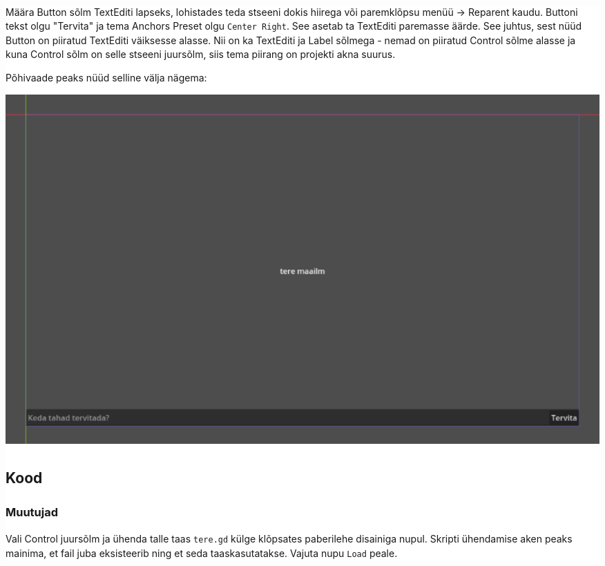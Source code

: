 Määra Button sõlm TextEditi lapseks, lohistades teda stseeni dokis hiirega või paremklõpsu menüü -> Reparent kaudu. Buttoni tekst olgu "Tervita" ja tema Anchors Preset olgu `Center Right`. See asetab ta TextEditi paremasse äärde. See juhtus, sest nüüd Button on piiratud TextEditi väiksesse alasse. Nii on ka TextEditi ja Label sõlmega - nemad on piiratud Control sõlme alasse ja kuna Control sõlm on selle stseeni juursõlm, siis tema piirang on projekti akna suurus.

Põhivaade peaks nüüd selline välja nägema:

![Stseeni lõplik välimus.](./pildid/graafiline-kasutajaliides/stseeni-visuaal.png)

## Kood

### Muutujad

Vali Control juursõlm ja ühenda talle taas `tere.gd` külge klõpsates paberilehe disainiga nupul. Skripti ühendamise aken peaks mainima, et fail juba eksisteerib ning et seda taaskasutatakse. Vajuta nupu `Load` peale.
